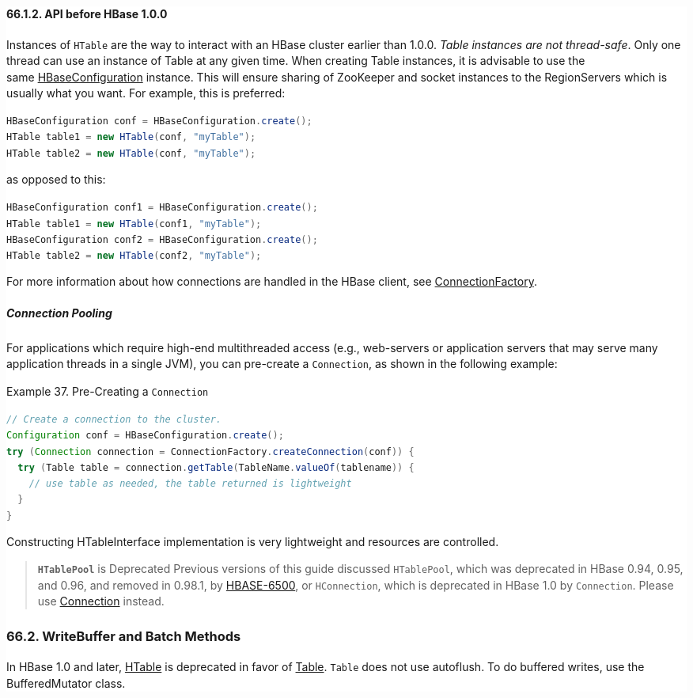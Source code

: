 #### 66.1.2. API before HBase 1.0.0

Instances of `HTable` are the way to interact with an HBase cluster earlier than 1.0.0. *Table instances are not thread-safe*. Only one thread can use an instance of Table at any given time. When creating Table instances, it is advisable to use the same [HBaseConfiguration](http://hbase.apache.org/apidocs/org/apache/hadoop/hbase/HBaseConfiguration) instance. This will ensure sharing of ZooKeeper and socket instances to the RegionServers which is usually what you want. For example, this is preferred:

```java
HBaseConfiguration conf = HBaseConfiguration.create();
HTable table1 = new HTable(conf, "myTable");
HTable table2 = new HTable(conf, "myTable");
```

as opposed to this:

```java
HBaseConfiguration conf1 = HBaseConfiguration.create();
HTable table1 = new HTable(conf1, "myTable");
HBaseConfiguration conf2 = HBaseConfiguration.create();
HTable table2 = new HTable(conf2, "myTable");
```

For more information about how connections are handled in the HBase client, see [ConnectionFactory](http://hbase.apache.org/apidocs/org/apache/hadoop/hbase/client/ConnectionFactory.html).

##### Connection Pooling

For applications which require high-end multithreaded access (e.g., web-servers or application servers that may serve many application threads in a single JVM), you can pre-create a `Connection`, as shown in the following example:

Example 37. Pre-Creating a `Connection`

```java
// Create a connection to the cluster.
Configuration conf = HBaseConfiguration.create();
try (Connection connection = ConnectionFactory.createConnection(conf)) {
  try (Table table = connection.getTable(TableName.valueOf(tablename)) {
    // use table as needed, the table returned is lightweight
  }
}
```

Constructing HTableInterface implementation is very lightweight and resources are controlled.

> **`HTablePool`** is Deprecated
> Previous versions of this guide discussed `HTablePool`, which was deprecated in HBase 0.94, 0.95, and 0.96, and removed in 0.98.1, by [HBASE-6500](https://issues.apache.org/jira/browse/HBASE-6580), or `HConnection`, which is deprecated in HBase 1.0 by `Connection`. Please use [Connection](http://hbase.apache.org/apidocs/org/apache/hadoop/hbase/client/Connection.html) instead.

### 66.2. WriteBuffer and Batch Methods

In HBase 1.0 and later, [HTable](http://hbase.apache.org/devapidocs/org/apache/hadoop/hbase/client/HTable.html) is deprecated in favor of [Table](http://hbase.apache.org/apidocs/org/apache/hadoop/hbase/client/Table.html). `Table` does not use autoflush. To do buffered writes, use the BufferedMutator class.
